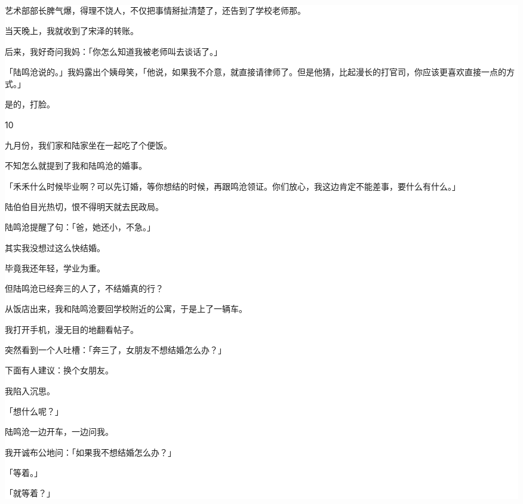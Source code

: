 
艺术部部长脾气爆，得理不饶人，不仅把事情掰扯清楚了，还告到了学校老师那。


当天晚上，我就收到了宋泽的转账。


后来，我好奇问我妈：「你怎么知道我被老师叫去谈话了。」


「陆鸣沧说的。」我妈露出个姨母笑，「他说，如果我不介意，就直接请律师了。但是他猜，比起漫长的打官司，你应该更喜欢直接一点的方式。」


是的，打脸。


10


九月份，我们家和陆家坐在一起吃了个便饭。


不知怎么就提到了我和陆鸣沧的婚事。


「禾禾什么时候毕业啊？可以先订婚，等你想结的时候，再跟鸣沧领证。你们放心，我这边肯定不能差事，要什么有什么。」


陆伯伯目光热切，恨不得明天就去民政局。


陆鸣沧提醒了句：「爸，她还小，不急。」


其实我没想过这么快结婚。


毕竟我还年轻，学业为重。


但陆鸣沧已经奔三的人了，不结婚真的行？


从饭店出来，我和陆鸣沧要回学校附近的公寓，于是上了一辆车。


我打开手机，漫无目的地翻看帖子。


突然看到一个人吐槽：「奔三了，女朋友不想结婚怎么办？」


下面有人建议：换个女朋友。


我陷入沉思。


「想什么呢？」


陆鸣沧一边开车，一边问我。


我开诚布公地问：「如果我不想结婚怎么办？」


「等着。」


「就等着？」

